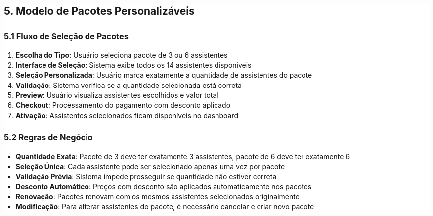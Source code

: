 ## 5. Modelo de Pacotes Personalizáveis

### 5.1 Fluxo de Seleção de Pacotes
1. **Escolha do Tipo**: Usuário seleciona pacote de 3 ou 6 assistentes
2. **Interface de Seleção**: Sistema exibe todos os 14 assistentes disponíveis
3. **Seleção Personalizada**: Usuário marca exatamente a quantidade de assistentes do pacote
4. **Validação**: Sistema verifica se a quantidade selecionada está correta
5. **Preview**: Usuário visualiza assistentes escolhidos e valor total
6. **Checkout**: Processamento do pagamento com desconto aplicado
7. **Ativação**: Assistentes selecionados ficam disponíveis no dashboard

### 5.2 Regras de Negócio
- **Quantidade Exata**: Pacote de 3 deve ter exatamente 3 assistentes, pacote de 6 deve ter exatamente 6
- **Seleção Única**: Cada assistente pode ser selecionado apenas uma vez por pacote
- **Validação Prévia**: Sistema impede prosseguir se quantidade não estiver correta
- **Desconto Automático**: Preços com desconto são aplicados automaticamente nos pacotes
- **Renovação**: Pacotes renovam com os mesmos assistentes selecionados originalmente
- **Modificação**: Para alterar assistentes do pacote, é necessário cancelar e criar novo pacote